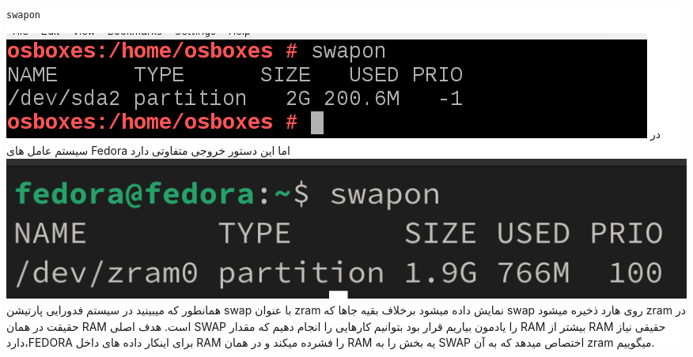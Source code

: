 ```bash
swapon
```
![تصویر خروجی swapon](/assets/images/Pasted%20image%2020250923135613.png)
در سیستم عامل های Fedora اما این دستور خروجی متفاوتی دارد
![تصویر خروجی swapon در Fedora](/assets/images/Pasted%20image%2020250923145727.png)
همانطور که میبینید در سیستم فدورایی پارتیشن swap با عنوان zram نمایش داده میشود
برخلاف بقیه جاها که swap روی هارد ذخیره میشود zram در حقیقت در همان RAM است. هدف اصلی SWAP را یادمون بیاریم قرار بود بتوانیم کارهایی را انجام دهیم که مقدار RAM بیشتر از RAM حقیقی نیاز دارد،FEDORA برای اینکار داده های داخل RAM را فشرده میکند و در همان RAM یه بخش را به SWAP اختصاص میدهد که به آن zram میگوییم.